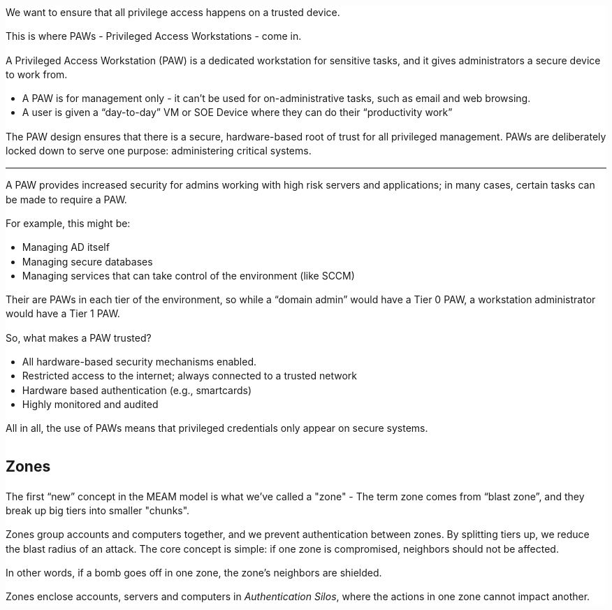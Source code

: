 We want to ensure that all privilege access happens on a trusted device.

This is where PAWs - Privileged Access Workstations - come in.

A Privileged Access Workstation (PAW) is a dedicated workstation for sensitive tasks, and it gives administrators a secure device to work from.
- A PAW is for management only - it can’t be used for on-administrative tasks, such as email and web browsing.
- A user is given a “day-to-day” VM or SOE Device where they can do their “productivity work”

The PAW design ensures that there is a secure, hardware-based root of trust for all privileged management. PAWs are deliberately locked down to serve one purpose: administering critical systems.

---

A PAW provides increased security for admins working with high risk servers and applications; in many cases, certain tasks can be made to require a PAW.

For example, this might be:
- Managing AD itself
- Managing secure databases
- Managing services that can take control of the environment (like SCCM)

Their are PAWs in each tier of the environment, so while a “domain admin” would have a Tier 0 PAW, a workstation administrator would have a Tier 1 PAW.

So, what makes a PAW trusted?
- All hardware-based security mechanisms enabled.
- Restricted access to the internet; always connected to a trusted network
- Hardware based authentication (e.g., smartcards)
- Highly monitored and audited

All in all, the use of PAWs means that privileged credentials only appear on secure systems.

## Zones

The first “new” concept in the MEAM model is what we’ve called a "zone" - The term zone comes from “blast zone”, and they break up big tiers into smaller "chunks".

Zones group accounts and computers together, and we prevent authentication between zones. By splitting tiers up, we reduce the blast radius of an attack. The core concept is simple: if one zone is compromised, neighbors should not be affected.

In other words, if a bomb goes off in one zone, the zone’s neighbors are shielded.

Zones enclose accounts, servers and computers in *Authentication Silos*, where the actions in one zone cannot impact another.
